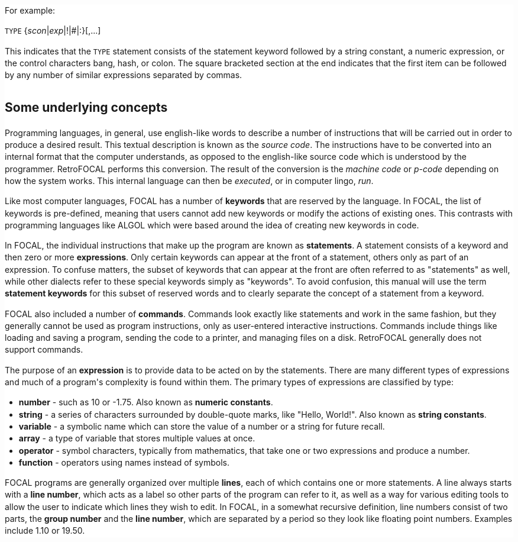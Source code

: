 For example:

`TYPE` {*scon*|*exp*|!|#|:}[,...]

This indicates that the `TYPE` statement consists of the statement keyword followed by a string constant, a numeric expression, or the control characters bang, hash, or colon. The square bracketed section at the end indicates that the first item can be followed by any number of similar expressions separated by commas.

<a name="some-underlying-concepts"></a>
## Some underlying concepts

Programming languages, in general, use english-like words to describe a number of instructions that will be carried out in order to produce a desired result. This textual description is known as the *source code*. The instructions have to be converted into an internal format that the computer understands, as opposed to the english-like source code which is understood by the programmer. RetroFOCAL performs this conversion. The result of the conversion is the *machine code* or *p-code* depending on how the system works. This internal language can then be *executed*, or in computer lingo, *run*.

Like most computer languages, FOCAL has a number of **keywords** that are reserved by the language. In FOCAL, the list of keywords is pre-defined, meaning that users cannot add new keywords or modify the actions of existing ones. This contrasts with programming languages like ALGOL which were based around the idea of creating new keywords in code.

In FOCAL, the individual instructions that make up the program are known as **statements**. A statement consists of a keyword and then zero or more **expressions**. Only certain keywords can appear at the front of a statement, others only as part of an expression. To confuse matters, the subset of keywords that can appear at the front are often referred to as "statements" as well, while other dialects refer to these special keywords simply as "keywords". To avoid confusion, this manual will use the term **statement keywords** for this subset of reserved words and to clearly separate the concept of a statement from a keyword.

FOCAL also included a number of **commands**. Commands look exactly like statements and work in the same fashion, but they generally cannot be used as program instructions, only as user-entered interactive instructions. Commands include things like loading and saving a program, sending the code to a printer, and managing files on a disk. RetroFOCAL generally does not support commands.

The purpose of an **expression** is to provide data to be acted on by the statements. There are many different types of expressions and much of a program's complexity is found within them. The primary types of expressions are classified by type:

- **number** - such as 10 or -1.75. Also known as **numeric constants**.
- **string** - a series of characters surrounded by double-quote marks, like "Hello, World!". Also known as **string constants**.
- **variable** - a symbolic name which can store the value of a number or a string for future recall.
- **array** - a type of variable that stores multiple values at once.
- **operator** - symbol characters, typically from mathematics, that take one or two expressions and produce a number.
- **function** - operators using names instead of symbols.

FOCAL programs are generally organized over multiple **lines**, each of which contains one or more statements. A line always starts with a **line number**, which acts as a label so other parts of the program can refer to it, as well as a way for various editing tools to allow the user to indicate which lines they wish to edit. In FOCAL, in a somewhat recursive definition, line numbers consist of two parts, the **group number** and the **line number**, which are separated by a period so they look like floating point numbers. Examples include 1.10 or 19.50.
